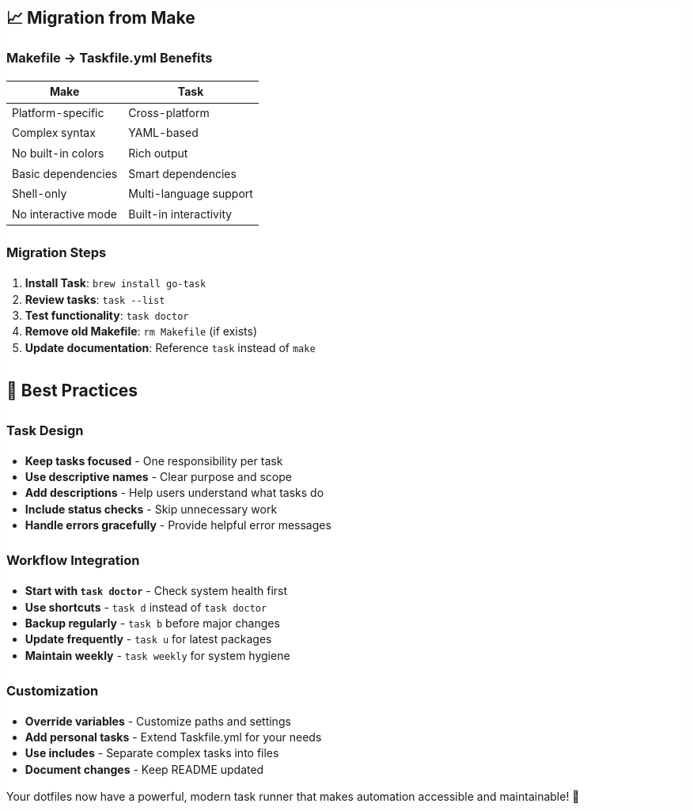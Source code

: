 ## 📈 Migration from Make

### Makefile → Taskfile.yml Benefits

| Make | Task |
|------|------|
| Platform-specific | Cross-platform |
| Complex syntax | YAML-based |
| No built-in colors | Rich output |
| Basic dependencies | Smart dependencies |
| Shell-only | Multi-language support |
| No interactive mode | Built-in interactivity |

### Migration Steps
1. **Install Task**: `brew install go-task`
2. **Review tasks**: `task --list`
3. **Test functionality**: `task doctor`
4. **Remove old Makefile**: `rm Makefile` (if exists)
5. **Update documentation**: Reference `task` instead of `make`

## 🎯 Best Practices

### Task Design
- **Keep tasks focused** - One responsibility per task
- **Use descriptive names** - Clear purpose and scope
- **Add descriptions** - Help users understand what tasks do
- **Include status checks** - Skip unnecessary work
- **Handle errors gracefully** - Provide helpful error messages

### Workflow Integration
- **Start with `task doctor`** - Check system health first
- **Use shortcuts** - `task d` instead of `task doctor`
- **Backup regularly** - `task b` before major changes
- **Update frequently** - `task u` for latest packages
- **Maintain weekly** - `task weekly` for system hygiene

### Customization
- **Override variables** - Customize paths and settings
- **Add personal tasks** - Extend Taskfile.yml for your needs
- **Use includes** - Separate complex tasks into files
- **Document changes** - Keep README updated

Your dotfiles now have a powerful, modern task runner that makes automation accessible and maintainable! 🎉